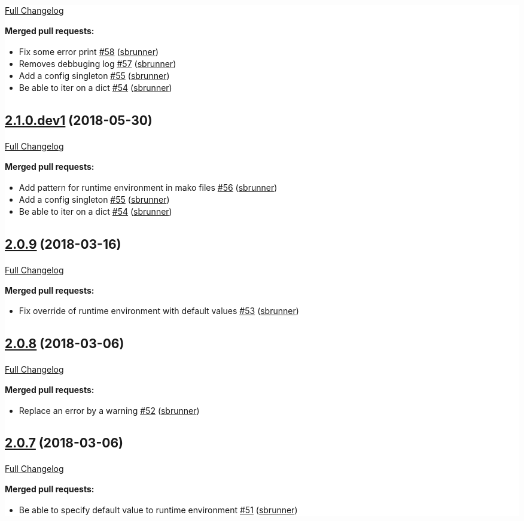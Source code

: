 [Full Changelog](https://github.com/camptocamp/c2c.template/compare/2.1.0.dev1...2.1.0)

**Merged pull requests:**

- Fix some error print [\#58](https://github.com/camptocamp/c2c.template/pull/58) ([sbrunner](https://github.com/sbrunner))
- Removes debbuging log [\#57](https://github.com/camptocamp/c2c.template/pull/57) ([sbrunner](https://github.com/sbrunner))
- Add a config singleton [\#55](https://github.com/camptocamp/c2c.template/pull/55) ([sbrunner](https://github.com/sbrunner))
- Be able to iter on a dict [\#54](https://github.com/camptocamp/c2c.template/pull/54) ([sbrunner](https://github.com/sbrunner))

## [2.1.0.dev1](https://github.com/camptocamp/c2c.template/tree/2.1.0.dev1) (2018-05-30)

[Full Changelog](https://github.com/camptocamp/c2c.template/compare/2.0.9...2.1.0.dev1)

**Merged pull requests:**

- Add pattern for runtime environment in mako files [\#56](https://github.com/camptocamp/c2c.template/pull/56) ([sbrunner](https://github.com/sbrunner))
- Add a config singleton [\#55](https://github.com/camptocamp/c2c.template/pull/55) ([sbrunner](https://github.com/sbrunner))
- Be able to iter on a dict [\#54](https://github.com/camptocamp/c2c.template/pull/54) ([sbrunner](https://github.com/sbrunner))

## [2.0.9](https://github.com/camptocamp/c2c.template/tree/2.0.9) (2018-03-16)

[Full Changelog](https://github.com/camptocamp/c2c.template/compare/2.0.8...2.0.9)

**Merged pull requests:**

- Fix override of runtime environment with default values [\#53](https://github.com/camptocamp/c2c.template/pull/53) ([sbrunner](https://github.com/sbrunner))

## [2.0.8](https://github.com/camptocamp/c2c.template/tree/2.0.8) (2018-03-06)

[Full Changelog](https://github.com/camptocamp/c2c.template/compare/2.0.7...2.0.8)

**Merged pull requests:**

- Replace an error by a warning [\#52](https://github.com/camptocamp/c2c.template/pull/52) ([sbrunner](https://github.com/sbrunner))

## [2.0.7](https://github.com/camptocamp/c2c.template/tree/2.0.7) (2018-03-06)

[Full Changelog](https://github.com/camptocamp/c2c.template/compare/2.0.6...2.0.7)

**Merged pull requests:**

- Be able to specify default value to runtime environment [\#51](https://github.com/camptocamp/c2c.template/pull/51) ([sbrunner](https://github.com/sbrunner))
